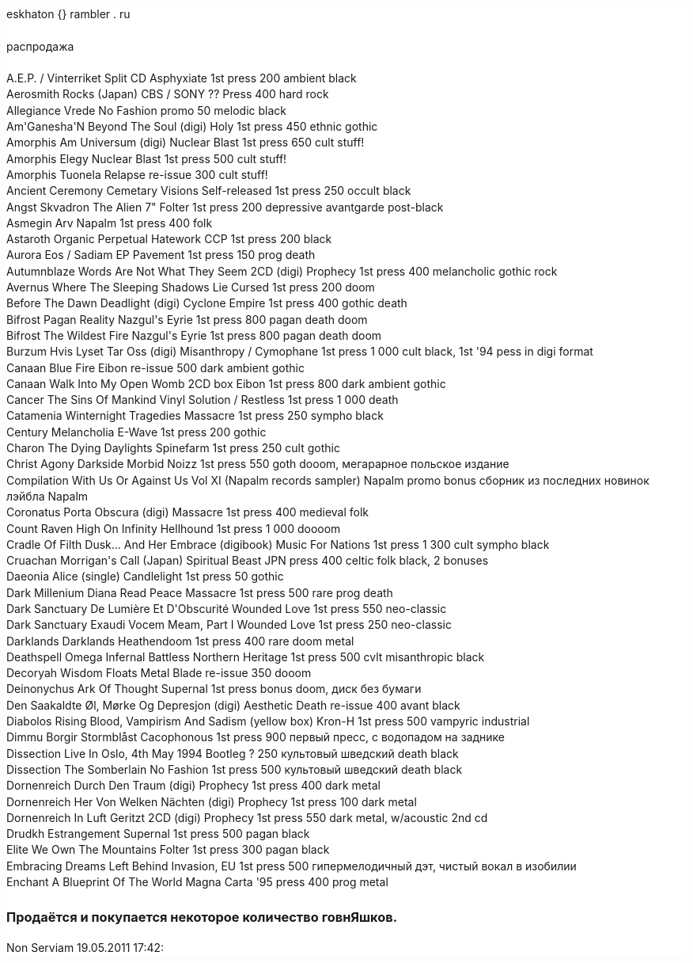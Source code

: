 eskhaton {} rambler . ru<BR><BR>распродажа<BR><BR>A.E.P. / Vinterriket	Split CD	Asphyxiate	1st press	200	ambient black<BR>Aerosmith	Rocks (Japan)	CBS / SONY 	?? Press	400	hard rock<BR>Allegiance	Vrede	No Fashion	promo	50	melodic black<BR>Am'Ganesha'N	Beyond The Soul (digi)	Holy	1st press	450	ethnic gothic<BR>Amorphis	Am Universum (digi)	Nuclear Blast	1st press	650	cult stuff!<BR>Amorphis	Elegy	Nuclear Blast	1st press	500	cult stuff!<BR>Amorphis	Tuonela	Relapse	re-issue	300	cult stuff!<BR>Ancient Ceremony	Cemetary Visions	Self-released	1st press	250	occult black<BR>Angst Skvadron	The Alien 7"	Folter	1st press	200	depressive avantgarde post-black <BR>Asmegin	Arv	Napalm	1st press	400	folk<BR>Astaroth	Organic Perpetual Hatework	CCP	1st press	200	black<BR>Aurora	Eos / Sadiam EP	Pavement	1st press	150	prog death<BR>Autumnblaze	Words Are Not What They Seem 2CD (digi)	Prophecy	1st press	400	melancholic gothic rock<BR>Avernus	Where The Sleeping Shadows Lie	Cursed	1st press	200	doom<BR>Before The Dawn	Deadlight (digi)	Cyclone Empire	1st press	400	gothic death<BR>Bifrost	Pagan Reality	Nazgul's Eyrie	1st press	800	pagan death doom<BR>Bifrost	The Wildest Fire	Nazgul's Eyrie	1st press	800	pagan death doom<BR>Burzum	Hvis Lyset Tar Oss (digi)	Misanthropy / Cymophane	1st press	1 000	cult black, 1st '94 pess in digi format<BR>Canaan	Blue Fire	Eibon	re-issue	500	dark ambient gothic<BR>Canaan	Walk Into My Open Womb 2CD box	Eibon	1st press	800	dark ambient gothic<BR>Cancer	The Sins Of Mankind	Vinyl Solution / Restless	1st press	1 000	death<BR>Catamenia	Winternight Tragedies	Massacre	1st press	250	sympho black<BR>Century	Melancholia	E-Wave	1st press	200	gothic<BR>Charon	The Dying Daylights	Spinefarm	1st press	250	cult gothic<BR>Christ Agony	Darkside	Morbid Noizz	1st press	550	goth dooom, мегарарное польское издание<BR>Compilation	With Us Or Against Us Vol XI (Napalm records sampler)	Napalm	promo	bonus	сборник из последних новинок лэйбла Napalm<BR>Coronatus	Porta Obscura (digi)	Massacre	1st press	400	medieval folk<BR>Count Raven	High On Infinity	Hellhound	1st press	1 000	doooom<BR>Cradle Of Filth	Dusk… And Her Embrace (digibook)	Music For Nations	1st press	1 300	cult sympho black<BR>Cruachan	Morrigan's Call (Japan)	Spiritual Beast	JPN press	400	celtic folk black, 2 bonuses<BR>Daeonia	Alice (single)	Candlelight	1st press	50	gothic<BR>Dark Millenium	Diana Read Peace	Massacre	1st press	500	rare prog death<BR>Dark Sanctuary	De Lumi&#232;re Et D'Obscurit&#233;	Wounded Love	1st press	550	neo-classic<BR>Dark Sanctuary	Exaudi Vocem Meam, Part I	Wounded Love	1st press	250	neo-classic<BR>Darklands	Darklands	Heathendoom	1st press	400	rare doom metal<BR>Deathspell Omega	Infernal Battless	Northern Heritage	1st press	500	cvlt misanthropic black<BR>Decoryah	Wisdom Floats	Metal Blade	re-issue	350	dooom<BR>Deinonychus	Ark Of Thought	Supernal	1st press	bonus	doom, диск без бумаги<BR>Den Saakaldte	&#216;l, M&#248;rke Og Depresjon (digi)	Aesthetic Death	re-issue	400	avant black<BR>Diabolos Rising	Blood, Vampirism And Sadism (yellow box)	Kron-H	1st press	500	vampyric industrial<BR>Dimmu Borgir	Stormbl&#229;st	Cacophonous	1st press	900	первый пресс, с водопадом на заднике<BR>Dissection	Live In Oslo, 4th May 1994	Bootleg	?	250	культовый шведский death black<BR>Dissection	The Somberlain	No Fashion	1st press	500	культовый шведский death black<BR>Dornenreich	Durch Den Traum (digi)	Prophecy	1st press	400	dark metal<BR>Dornenreich	Her Von Welken N&#228;chten (digi)	Prophecy	1st press	100	dark metal<BR>Dornenreich	In Luft Geritzt 2CD (digi)	Prophecy	1st press	550	dark metal, w/acoustic 2nd cd<BR>Drudkh	Estrangement	Supernal	1st press	500	pagan black<BR>Elite	We Own The Mountains	Folter	1st press	300	pagan black<BR>Embracing	Dreams Left Behind	Invasion, EU	1st press	500	гипермелодичный дэт, чистый вокал в изобилии<BR>Enchant	A Blueprint Of The World	Magna Carta	'95 press	400	prog metal

### Продаётся и покупается некоторое количество говнЯшков.

Non Serviam 19.05.2011 17:42: